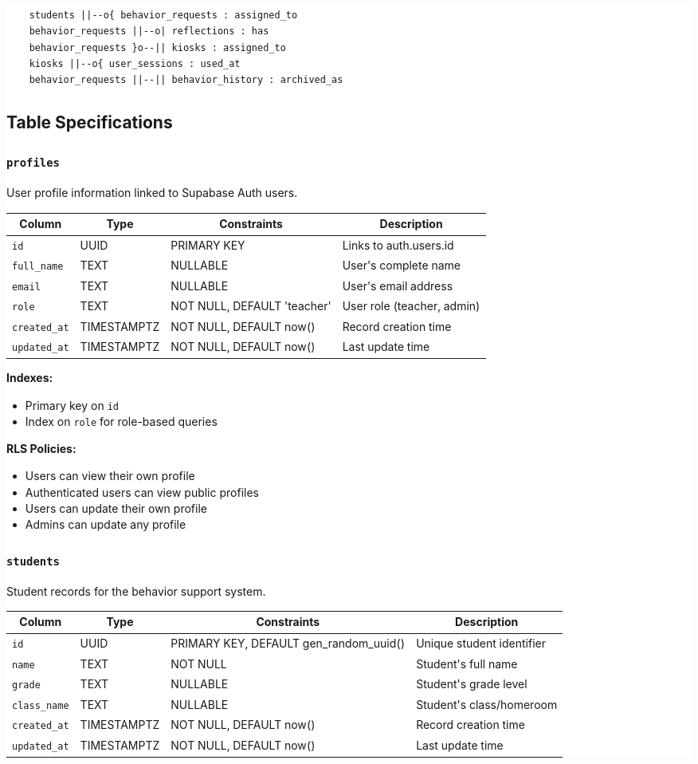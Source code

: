 ```mermaid
    students ||--o{ behavior_requests : assigned_to
    behavior_requests ||--o| reflections : has
    behavior_requests }o--|| kiosks : assigned_to
    kiosks ||--o{ user_sessions : used_at
    behavior_requests ||--|| behavior_history : archived_as
```

## Table Specifications

### `profiles`

User profile information linked to Supabase Auth users.

| Column | Type | Constraints | Description |
|--------|------|-------------|-------------|
| `id` | UUID | PRIMARY KEY | Links to auth.users.id |
| `full_name` | TEXT | NULLABLE | User's complete name |
| `email` | TEXT | NULLABLE | User's email address |
| `role` | TEXT | NOT NULL, DEFAULT 'teacher' | User role (teacher, admin) |
| `created_at` | TIMESTAMPTZ | NOT NULL, DEFAULT now() | Record creation time |
| `updated_at` | TIMESTAMPTZ | NOT NULL, DEFAULT now() | Last update time |

**Indexes:**
- Primary key on `id`
- Index on `role` for role-based queries

**RLS Policies:**
- Users can view their own profile
- Authenticated users can view public profiles
- Users can update their own profile
- Admins can update any profile

### `students`

Student records for the behavior support system.

| Column | Type | Constraints | Description |
|--------|------|-------------|-------------|
| `id` | UUID | PRIMARY KEY, DEFAULT gen_random_uuid() | Unique student identifier |
| `name` | TEXT | NOT NULL | Student's full name |
| `grade` | TEXT | NULLABLE | Student's grade level |
| `class_name` | TEXT | NULLABLE | Student's class/homeroom |
| `created_at` | TIMESTAMPTZ | NOT NULL, DEFAULT now() | Record creation time |
| `updated_at` | TIMESTAMPTZ | NOT NULL, DEFAULT now() | Last update time |
